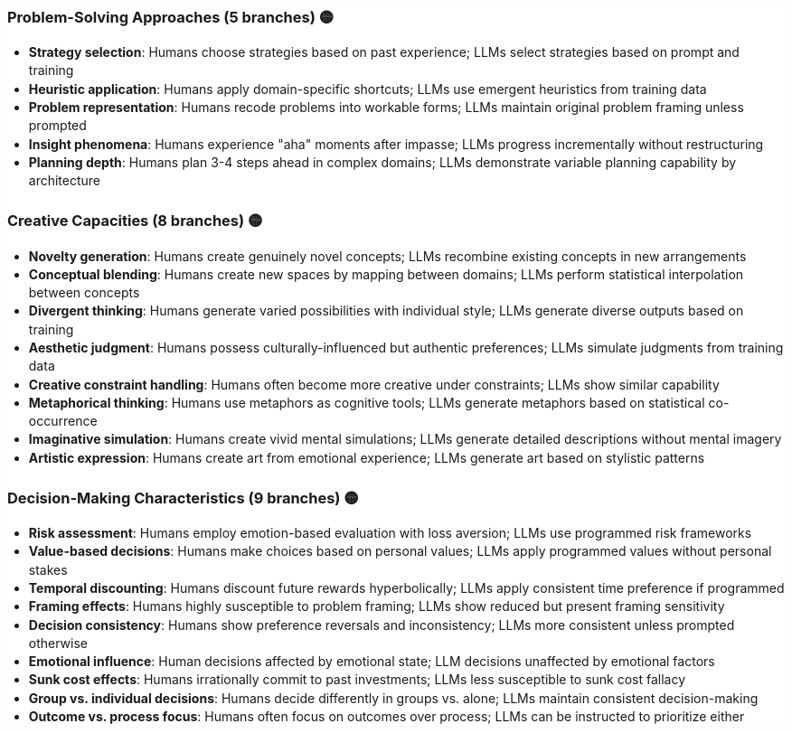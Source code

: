 ### Problem-Solving Approaches (5 branches) 🟡
- **Strategy selection**: Humans choose strategies based on past experience; LLMs select strategies based on prompt and training
- **Heuristic application**: Humans apply domain-specific shortcuts; LLMs use emergent heuristics from training data
- **Problem representation**: Humans recode problems into workable forms; LLMs maintain original problem framing unless prompted
- **Insight phenomena**: Humans experience "aha" moments after impasse; LLMs progress incrementally without restructuring
- **Planning depth**: Humans plan 3-4 steps ahead in complex domains; LLMs demonstrate variable planning capability by architecture

### Creative Capacities (8 branches) 🟡
- **Novelty generation**: Humans create genuinely novel concepts; LLMs recombine existing concepts in new arrangements
- **Conceptual blending**: Humans create new spaces by mapping between domains; LLMs perform statistical interpolation between concepts
- **Divergent thinking**: Humans generate varied possibilities with individual style; LLMs generate diverse outputs based on training
- **Aesthetic judgment**: Humans possess culturally-influenced but authentic preferences; LLMs simulate judgments from training data
- **Creative constraint handling**: Humans often become more creative under constraints; LLMs show similar capability
- **Metaphorical thinking**: Humans use metaphors as cognitive tools; LLMs generate metaphors based on statistical co-occurrence
- **Imaginative simulation**: Humans create vivid mental simulations; LLMs generate detailed descriptions without mental imagery
- **Artistic expression**: Humans create art from emotional experience; LLMs generate art based on stylistic patterns

### Decision-Making Characteristics (9 branches) 🟡
- **Risk assessment**: Humans employ emotion-based evaluation with loss aversion; LLMs use programmed risk frameworks
- **Value-based decisions**: Humans make choices based on personal values; LLMs apply programmed values without personal stakes
- **Temporal discounting**: Humans discount future rewards hyperbolically; LLMs apply consistent time preference if programmed
- **Framing effects**: Humans highly susceptible to problem framing; LLMs show reduced but present framing sensitivity
- **Decision consistency**: Humans show preference reversals and inconsistency; LLMs more consistent unless prompted otherwise
- **Emotional influence**: Human decisions affected by emotional state; LLM decisions unaffected by emotional factors
- **Sunk cost effects**: Humans irrationally commit to past investments; LLMs less susceptible to sunk cost fallacy
- **Group vs. individual decisions**: Humans decide differently in groups vs. alone; LLMs maintain consistent decision-making
- **Outcome vs. process focus**: Humans often focus on outcomes over process; LLMs can be instructed to prioritize either
